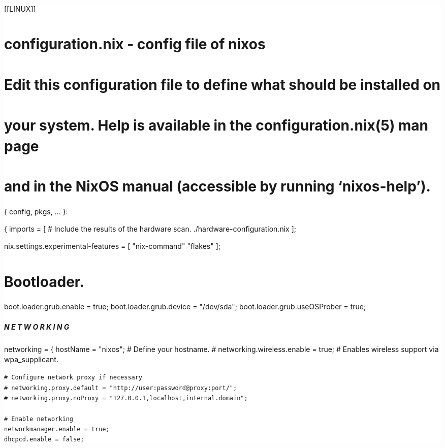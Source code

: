 [[LINUX]]

# configuration.nix  -  config file of nixos  

# Edit this configuration file to define what should be installed on
# your system.  Help is available in the configuration.nix(5) man page
# and in the NixOS manual (accessible by running ‘nixos-help’).

{ config, pkgs, ... }:

{
  imports =
    [ # Include the results of the hardware scan.
      ./hardware-configuration.nix
    ];

  nix.settings.experimental-features = [ "nix-command" "flakes" ];

  # Bootloader.
  boot.loader.grub.enable = true;
  boot.loader.grub.device = "/dev/sda";
  boot.loader.grub.useOSProber = true;



#####   N E T W O R K I N G   	#####
  networking = {
    hostName = "nixos"; # Define your hostname.
    # networking.wireless.enable = true;  # Enables wireless support via wpa_supplicant.

    # Configure network proxy if necessary
    # networking.proxy.default = "http://user:password@proxy:port/";
    # networking.proxy.noProxy = "127.0.0.1,localhost,internal.domain";

    # Enable networking
    networkmanager.enable = true;
    dhcpcd.enable = false;
  